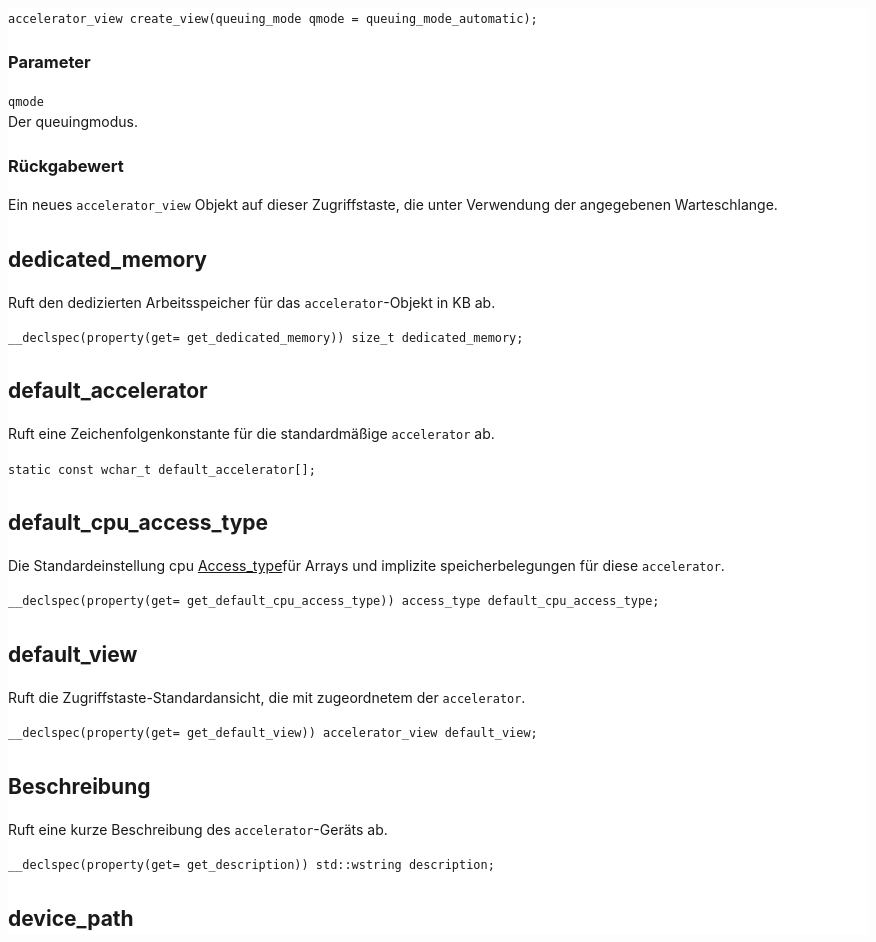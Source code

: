 ```  
accelerator_view create_view(queuing_mode qmode = queuing_mode_automatic);
```  
  
### <a name="parameters"></a>Parameter  
 `qmode`  
 Der queuingmodus.  
  
### <a name="return-value"></a>Rückgabewert  
 Ein neues `accelerator_view` Objekt auf dieser Zugriffstaste, die unter Verwendung der angegebenen Warteschlange.  
  
##  <a name="dedicated_memory"></a>dedicated_memory 

 Ruft den dedizierten Arbeitsspeicher für das `accelerator`-Objekt in KB ab.  
  
```  
__declspec(property(get= get_dedicated_memory)) size_t dedicated_memory;  
```  
  
##  <a name="default_accelerator"></a>default_accelerator 

 Ruft eine Zeichenfolgenkonstante für die standardmäßige `accelerator` ab.  
  
```  
static const wchar_t default_accelerator[];  
```  
  
##  <a name="default_cpu_access_type"></a>default_cpu_access_type 

 Die Standardeinstellung cpu [Access_type](concurrency-namespace-enums-amp.md#access_type)für Arrays und implizite speicherbelegungen für diese `accelerator`.  
  
```  
__declspec(property(get= get_default_cpu_access_type)) access_type default_cpu_access_type;  
```  
  
##  <a name="default_view"></a>default_view 

 Ruft die Zugriffstaste-Standardansicht, die mit zugeordnetem der `accelerator`.  
  
```  
__declspec(property(get= get_default_view)) accelerator_view default_view;  
```  
  
##  <a name="description"></a>Beschreibung 

 Ruft eine kurze Beschreibung des `accelerator`-Geräts ab.  
  
```  
__declspec(property(get= get_description)) std::wstring description;  
```  
  
##  <a name="device_path"></a>device_path 
